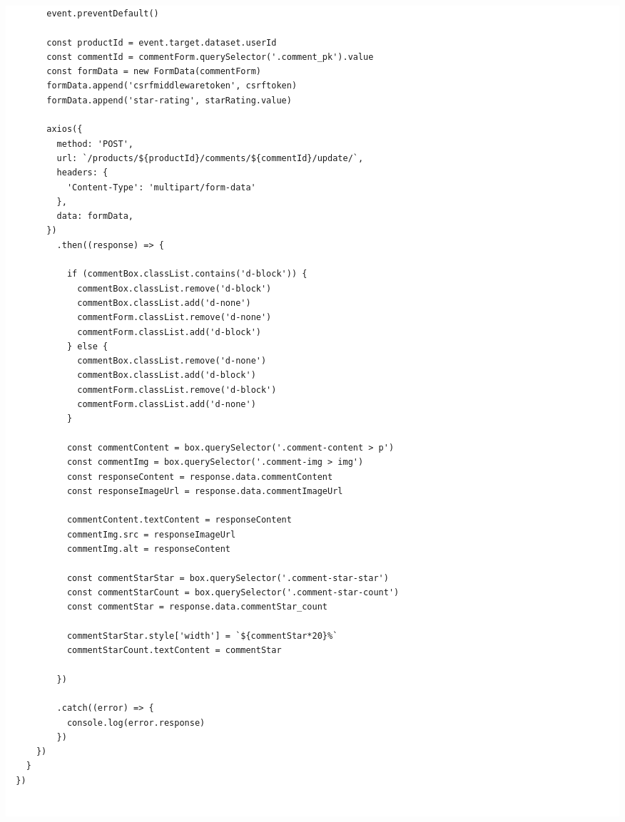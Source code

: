   ```
          event.preventDefault()
      
          const productId = event.target.dataset.userId
          const commentId = commentForm.querySelector('.comment_pk').value
          const formData = new FormData(commentForm)
          formData.append('csrfmiddlewaretoken', csrftoken)
          formData.append('star-rating', starRating.value)

          axios({
            method: 'POST',
            url: `/products/${productId}/comments/${commentId}/update/`,
            headers: {
              'Content-Type': 'multipart/form-data'
            },
            data: formData,
          })
            .then((response) => {

              if (commentBox.classList.contains('d-block')) {
                commentBox.classList.remove('d-block')
                commentBox.classList.add('d-none')
                commentForm.classList.remove('d-none')
                commentForm.classList.add('d-block')
              } else {
                commentBox.classList.remove('d-none')
                commentBox.classList.add('d-block')
                commentForm.classList.remove('d-block')
                commentForm.classList.add('d-none')
              }

              const commentContent = box.querySelector('.comment-content > p')
              const commentImg = box.querySelector('.comment-img > img')
              const responseContent = response.data.commentContent
              const responseImageUrl = response.data.commentImageUrl

              commentContent.textContent = responseContent
              commentImg.src = responseImageUrl
              commentImg.alt = responseContent

              const commentStarStar = box.querySelector('.comment-star-star')
              const commentStarCount = box.querySelector('.comment-star-count')
              const commentStar = response.data.commentStar_count

              commentStarStar.style['width'] = `${commentStar*20}%`
              commentStarCount.textContent = commentStar

            })

            .catch((error) => {
              console.log(error.response)
            })
        })
      }
    })



  ```
